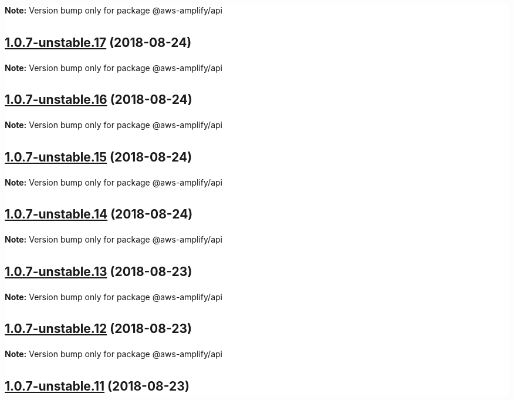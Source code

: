 **Note:** Version bump only for package @aws-amplify/api

<a name="1.0.7-unstable.17"></a>

## [1.0.7-unstable.17](https://github.com/aws/aws-amplify/compare/@aws-amplify/api@1.0.7-unstable.15...@aws-amplify/api@1.0.7-unstable.17) (2018-08-24)

**Note:** Version bump only for package @aws-amplify/api

<a name="1.0.7-unstable.16"></a>

## [1.0.7-unstable.16](https://github.com/aws/aws-amplify/compare/@aws-amplify/api@1.0.7-unstable.15...@aws-amplify/api@1.0.7-unstable.16) (2018-08-24)

**Note:** Version bump only for package @aws-amplify/api

<a name="1.0.7-unstable.15"></a>

## [1.0.7-unstable.15](https://github.com/aws/aws-amplify/compare/@aws-amplify/api@1.0.7-unstable.14...@aws-amplify/api@1.0.7-unstable.15) (2018-08-24)

**Note:** Version bump only for package @aws-amplify/api

<a name="1.0.7-unstable.14"></a>

## [1.0.7-unstable.14](https://github.com/aws/aws-amplify/compare/@aws-amplify/api@1.0.7-unstable.13...@aws-amplify/api@1.0.7-unstable.14) (2018-08-24)

**Note:** Version bump only for package @aws-amplify/api

<a name="1.0.7-unstable.13"></a>

## [1.0.7-unstable.13](https://github.com/aws/aws-amplify/compare/@aws-amplify/api@1.0.7-unstable.11...@aws-amplify/api@1.0.7-unstable.13) (2018-08-23)

**Note:** Version bump only for package @aws-amplify/api

<a name="1.0.7-unstable.12"></a>

## [1.0.7-unstable.12](https://github.com/aws/aws-amplify/compare/@aws-amplify/api@1.0.7-unstable.11...@aws-amplify/api@1.0.7-unstable.12) (2018-08-23)

**Note:** Version bump only for package @aws-amplify/api

<a name="1.0.7-unstable.11"></a>

## [1.0.7-unstable.11](https://github.com/aws/aws-amplify/compare/@aws-amplify/api@1.0.7-unstable.10...@aws-amplify/api@1.0.7-unstable.11) (2018-08-23)
